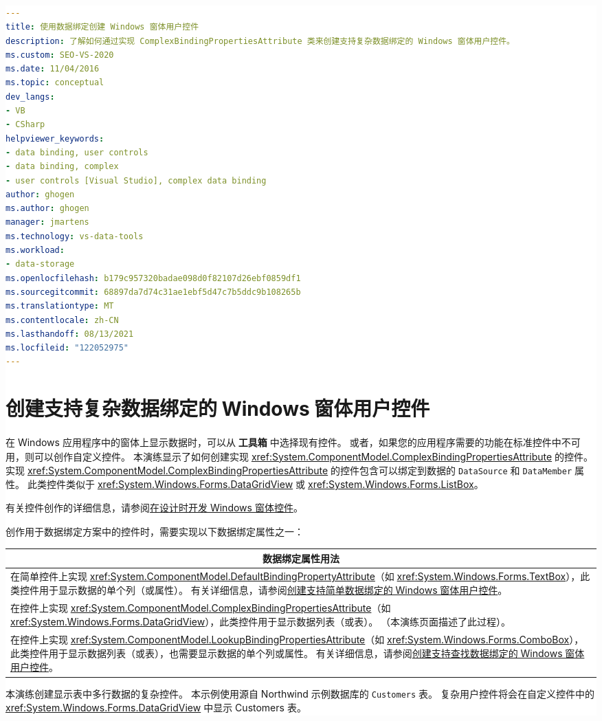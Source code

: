 ```yaml
---
title: 使用数据绑定创建 Windows 窗体用户控件
description: 了解如何通过实现 ComplexBindingPropertiesAttribute 类来创建支持复杂数据绑定的 Windows 窗体用户控件。
ms.custom: SEO-VS-2020
ms.date: 11/04/2016
ms.topic: conceptual
dev_langs:
- VB
- CSharp
helpviewer_keywords:
- data binding, user controls
- data binding, complex
- user controls [Visual Studio], complex data binding
author: ghogen
ms.author: ghogen
manager: jmartens
ms.technology: vs-data-tools
ms.workload:
- data-storage
ms.openlocfilehash: b179c957320badae098d0f82107d26ebf0859df1
ms.sourcegitcommit: 68897da7d74c31ae1ebf5d47c7b5ddc9b108265b
ms.translationtype: MT
ms.contentlocale: zh-CN
ms.lasthandoff: 08/13/2021
ms.locfileid: "122052975"
---
```

# <a name="create-a-windows-forms-user-control-that-supports-complex-data-binding"></a>创建支持复杂数据绑定的 Windows 窗体用户控件

在 Windows 应用程序中的窗体上显示数据时，可以从 **工具箱** 中选择现有控件。 或者，如果您的应用程序需要的功能在标准控件中不可用，则可以创作自定义控件。 本演练显示了如何创建实现 <xref:System.ComponentModel.ComplexBindingPropertiesAttribute> 的控件。 实现 <xref:System.ComponentModel.ComplexBindingPropertiesAttribute> 的控件包含可以绑定到数据的 `DataSource` 和 `DataMember` 属性。 此类控件类似于 <xref:System.Windows.Forms.DataGridView> 或 <xref:System.Windows.Forms.ListBox>。

有关控件创作的详细信息，请参阅[在设计时开发 Windows 窗体控件](/dotnet/framework/winforms/controls/developing-windows-forms-controls-at-design-time)。

创作用于数据绑定方案中的控件时，需要实现以下数据绑定属性之一：

|数据绑定属性用法|
| - |
|在简单控件上实现 <xref:System.ComponentModel.DefaultBindingPropertyAttribute>（如 <xref:System.Windows.Forms.TextBox>），此类控件用于显示数据的单个列（或属性）。 有关详细信息，请参阅[创建支持简单数据绑定的 Windows 窗体用户控件](../data-tools/create-a-windows-forms-user-control-that-supports-simple-data-binding.md)。|
|在控件上实现 <xref:System.ComponentModel.ComplexBindingPropertiesAttribute>（如 <xref:System.Windows.Forms.DataGridView>），此类控件用于显示数据列表（或表）。 （本演练页面描述了此过程）。|
|在控件上实现 <xref:System.ComponentModel.LookupBindingPropertiesAttribute>（如 <xref:System.Windows.Forms.ComboBox>），此类控件用于显示数据列表（或表），也需要显示数据的单个列或属性。 有关详细信息，请参阅[创建支持查找数据绑定的 Windows 窗体用户控件](../data-tools/create-a-windows-forms-user-control-that-supports-lookup-data-binding.md)。|

本演练创建显示表中多行数据的复杂控件。 本示例使用源自 Northwind 示例数据库的 `Customers` 表。 复杂用户控件将会在自定义控件中的 <xref:System.Windows.Forms.DataGridView> 中显示 Customers 表。
